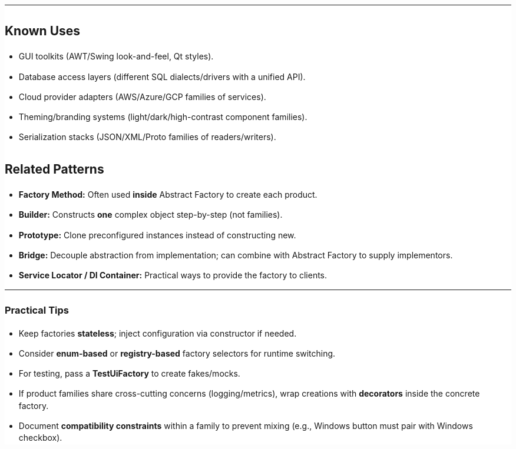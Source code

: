 
---

## Known Uses

-   GUI toolkits (AWT/Swing look-and-feel, Qt styles).

-   Database access layers (different SQL dialects/drivers with a unified API).

-   Cloud provider adapters (AWS/Azure/GCP families of services).

-   Theming/branding systems (light/dark/high-contrast component families).

-   Serialization stacks (JSON/XML/Proto families of readers/writers).


## Related Patterns

-   **Factory Method:** Often used **inside** Abstract Factory to create each product.

-   **Builder:** Constructs **one** complex object step-by-step (not families).

-   **Prototype:** Clone preconfigured instances instead of constructing new.

-   **Bridge:** Decouple abstraction from implementation; can combine with Abstract Factory to supply implementors.

-   **Service Locator / DI Container:** Practical ways to provide the factory to clients.


---

### Practical Tips

-   Keep factories **stateless**; inject configuration via constructor if needed.

-   Consider **enum-based** or **registry-based** factory selectors for runtime switching.

-   For testing, pass a **TestUiFactory** to create fakes/mocks.

-   If product families share cross-cutting concerns (logging/metrics), wrap creations with **decorators** inside the concrete factory.

-   Document **compatibility constraints** within a family to prevent mixing (e.g., Windows button must pair with Windows checkbox).
